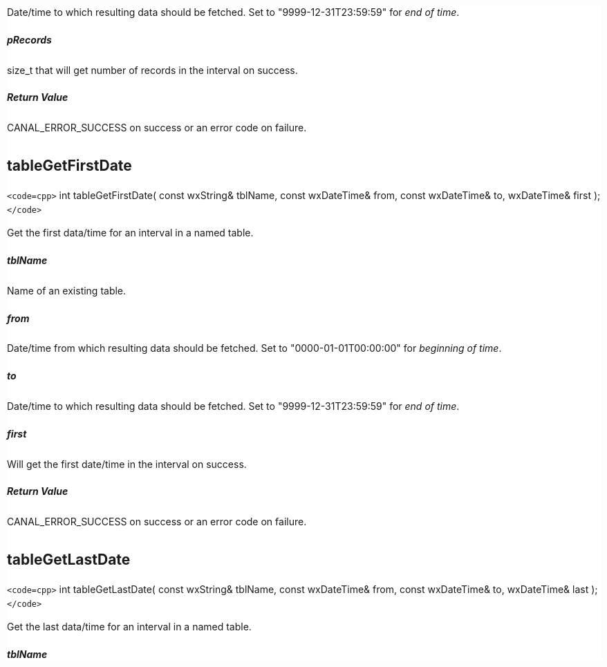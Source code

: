 Date/time to which resulting data should be fetched. Set to "9999-12-31T23:59:59" for *end of time*.

#####  pRecords

size_t that will get number of records in the interval on success. 

##### Return Value

CANAL_ERROR_SUCCESS on success or an error code on failure.

## tableGetFirstDate

`<code=cpp>`
    int tableGetFirstDate( const wxString& tblName, 
                                const wxDateTime& from, 
                                const wxDateTime& to,
                                wxDateTime& first ); 
`</code>`

Get the first data/time for an interval in a named table.

#####  tblName

Name of an existing table.

#####  from

Date/time from which resulting data should be fetched. Set to "0000-01-01T00:00:00" for *beginning of time*.

##### to

Date/time to which resulting data should be fetched. Set to "9999-12-31T23:59:59" for *end of time*.

#####  first

Will get the first date/time in the interval on success. 

##### Return Value

CANAL_ERROR_SUCCESS on success or an error code on failure.

## tableGetLastDate

`<code=cpp>`
    int tableGetLastDate( const wxString& tblName, 
                                const wxDateTime& from, 
                                const wxDateTime& to,
                                wxDateTime& last ); 
`</code>`

Get the last data/time for an interval in a named table.

#####  tblName
